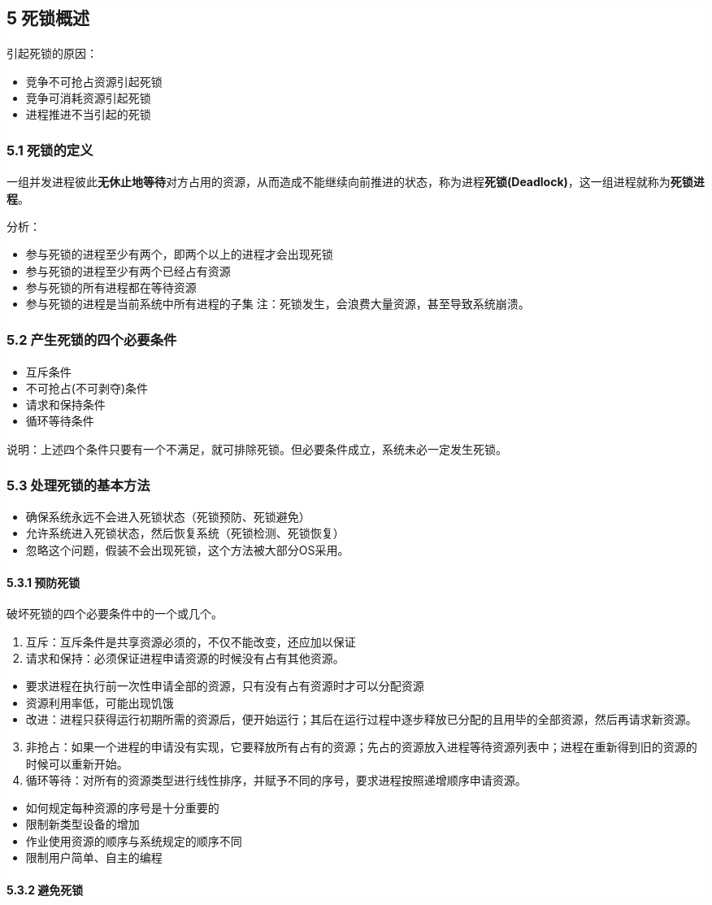 ## 5 死锁概述

引起死锁的原因：

- 竞争不可抢占资源引起死锁
- 竞争可消耗资源引起死锁
- 进程推进不当引起的死锁

### 5.1 死锁的定义

一组并发进程彼此**无休止地等待**对方占用的资源，从而造成不能继续向前推进的状态，称为进程**死锁(Deadlock)**，这一组进程就称为**死锁进程**。

分析：

- 参与死锁的进程至少有两个，即两个以上的进程才会出现死锁
- 参与死锁的进程至少有两个已经占有资源
- 参与死锁的所有进程都在等待资源
- 参与死锁的进程是当前系统中所有进程的子集
  注：死锁发生，会浪费大量资源，甚至导致系统崩溃。

### 5.2 产生死锁的四个必要条件

- 互斥条件
- 不可抢占(不可剥夺)条件
- 请求和保持条件
- 循环等待条件

说明：上述四个条件只要有一个不满足，就可排除死锁。但必要条件成立，系统未必一定发生死锁。

### 5.3 处理死锁的基本方法

- 确保系统永远不会进入死锁状态（死锁预防、死锁避免）
- 允许系统进入死锁状态，然后恢复系统（死锁检测、死锁恢复）
- 忽略这个问题，假装不会出现死锁，这个方法被大部分OS采用。

#### 5.3.1 预防死锁

破坏死锁的四个必要条件中的一个或几个。

1. 互斥：互斥条件是共享资源必须的，不仅不能改变，还应加以保证
2. 请求和保持：必须保证进程申请资源的时候没有占有其他资源。

- 要求进程在执行前一次性申请全部的资源，只有没有占有资源时才可以分配资源
- 资源利用率低，可能出现饥饿
- 改进：进程只获得运行初期所需的资源后，便开始运行；其后在运行过程中逐步释放已分配的且用毕的全部资源，然后再请求新资源。

3. 非抢占：如果一个进程的申请没有实现，它要释放所有占有的资源；先占的资源放入进程等待资源列表中；进程在重新得到旧的资源的时候可以重新开始。
4. 循环等待：对所有的资源类型进行线性排序，并赋予不同的序号，要求进程按照递增顺序申请资源。

- 如何规定每种资源的序号是十分重要的
- 限制新类型设备的增加
- 作业使用资源的顺序与系统规定的顺序不同
- 限制用户简单、自主的编程

#### 5.3.2 避免死锁
